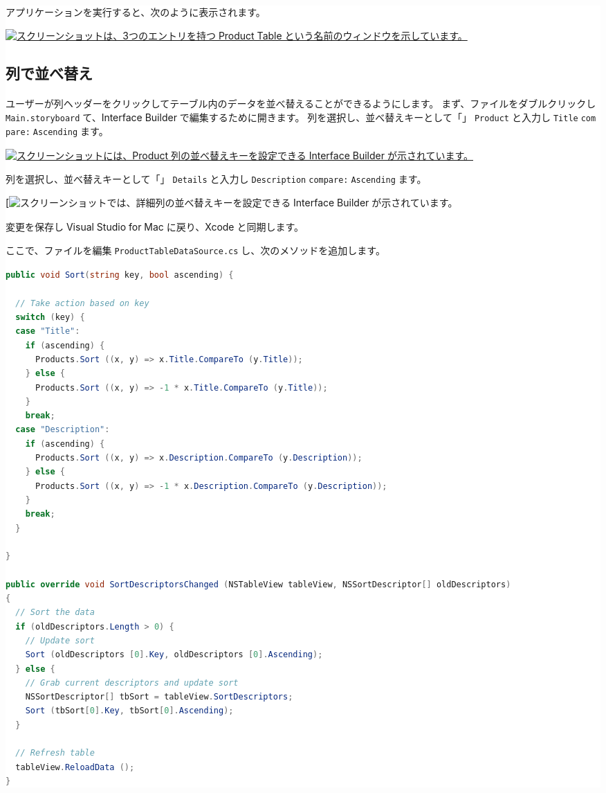 
アプリケーションを実行すると、次のように表示されます。

[![スクリーンショットは、3つのエントリを持つ Product Table という名前のウィンドウを示しています。](table-view-images/populate02.png)](table-view-images/populate02.png#lightbox)

<a name="Sorting_by_Column"></a>

## <a name="sorting-by-column"></a>列で並べ替え

ユーザーが列ヘッダーをクリックしてテーブル内のデータを並べ替えることができるようにします。 まず、ファイルをダブルクリックし `Main.storyboard` て、Interface Builder で編集するために開きます。 列を選択し、並べ替えキーとして「」 `Product` と入力し `Title`  `compare:`  `Ascending` ます。 

[![スクリーンショットには、Product 列の並べ替えキーを設定できる Interface Builder が示されています。](table-view-images/sort01.png)](table-view-images/sort01.png#lightbox)

列を選択し、並べ替えキーとして「」 `Details` と入力し `Description`  `compare:`  `Ascending` ます。 

[![スクリーンショットでは、[詳細列の並べ替えキーを設定できる Interface Builder が示されています。](table-view-images/sort02.png)](table-view-images/sort02.png#lightbox)

変更を保存し Visual Studio for Mac に戻り、Xcode と同期します。

ここで、ファイルを編集 `ProductTableDataSource.cs` し、次のメソッドを追加します。

```csharp
public void Sort(string key, bool ascending) {

  // Take action based on key
  switch (key) {
  case "Title":
    if (ascending) {
      Products.Sort ((x, y) => x.Title.CompareTo (y.Title));
    } else {
      Products.Sort ((x, y) => -1 * x.Title.CompareTo (y.Title));
    }
    break;
  case "Description":
    if (ascending) {
      Products.Sort ((x, y) => x.Description.CompareTo (y.Description));
    } else {
      Products.Sort ((x, y) => -1 * x.Description.CompareTo (y.Description));
    }
    break;
  }

}

public override void SortDescriptorsChanged (NSTableView tableView, NSSortDescriptor[] oldDescriptors)
{
  // Sort the data
  if (oldDescriptors.Length > 0) {
    // Update sort
    Sort (oldDescriptors [0].Key, oldDescriptors [0].Ascending);
  } else {
    // Grab current descriptors and update sort
    NSSortDescriptor[] tbSort = tableView.SortDescriptors; 
    Sort (tbSort[0].Key, tbSort[0].Ascending); 
  }
      
  // Refresh table
  tableView.ReloadData ();
}
```
